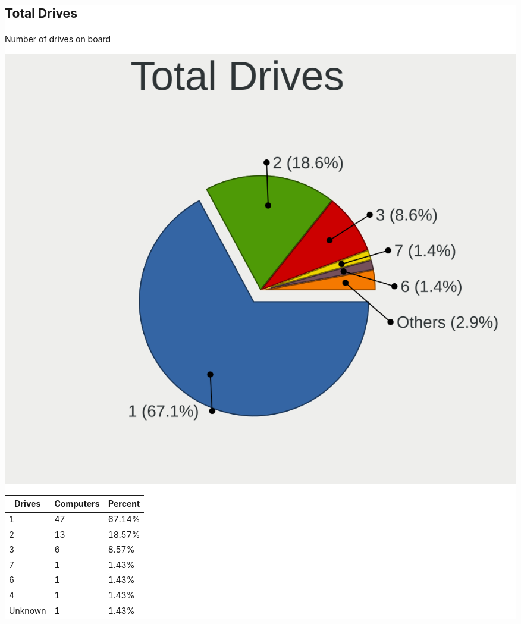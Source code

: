 Total Drives
------------

Number of drives on board

![Total Drives](./All/images/pie_chart/node_total_drives.svg)


| Drives  | Computers | Percent |
|---------|-----------|---------|
| 1       | 47        | 67.14%  |
| 2       | 13        | 18.57%  |
| 3       | 6         | 8.57%   |
| 7       | 1         | 1.43%   |
| 6       | 1         | 1.43%   |
| 4       | 1         | 1.43%   |
| Unknown | 1         | 1.43%   |
